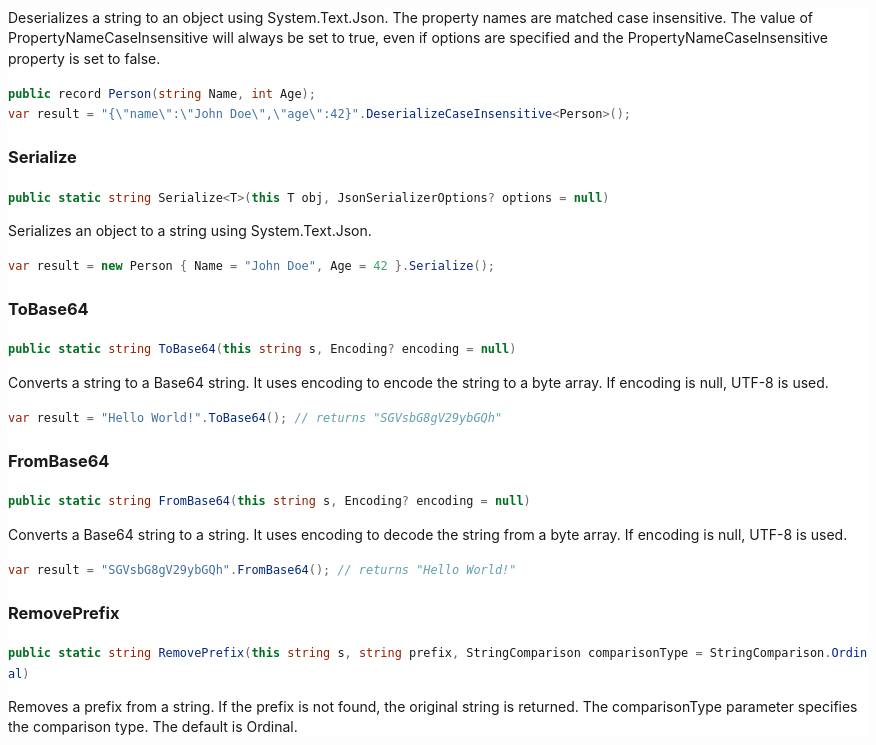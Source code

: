 Deserializes a string to an object using System.Text.Json. The property names are matched case insensitive.
The value of PropertyNameCaseInsensitive will always be set to true, even if options are specified and the
PropertyNameCaseInsensitive property is set to false.

```csharp
public record Person(string Name, int Age);
var result = "{\"name\":\"John Doe\",\"age\":42}".DeserializeCaseInsensitive<Person>();
```

### Serialize

```csharp
public static string Serialize<T>(this T obj, JsonSerializerOptions? options = null)
```

Serializes an object to a string using System.Text.Json.

```csharp
var result = new Person { Name = "John Doe", Age = 42 }.Serialize();
```

### ToBase64

```csharp
public static string ToBase64(this string s, Encoding? encoding = null)
```

Converts a string to a Base64 string. It uses encoding to encode the string to a byte array. If encoding is
null, UTF-8 is used.

```csharp
var result = "Hello World!".ToBase64(); // returns "SGVsbG8gV29ybGQh"
```

### FromBase64

```csharp
public static string FromBase64(this string s, Encoding? encoding = null)
```

Converts a Base64 string to a string. It uses encoding to decode the string from a byte array. If encoding is
null, UTF-8 is used.

```csharp
var result = "SGVsbG8gV29ybGQh".FromBase64(); // returns "Hello World!"
```

### RemovePrefix

```csharp
public static string RemovePrefix(this string s, string prefix, StringComparison comparisonType = StringComparison.Ordinal)
```

Removes a prefix from a string. If the prefix is not found, the original string is returned. The comparisonType
parameter specifies the comparison type. The default is Ordinal.
